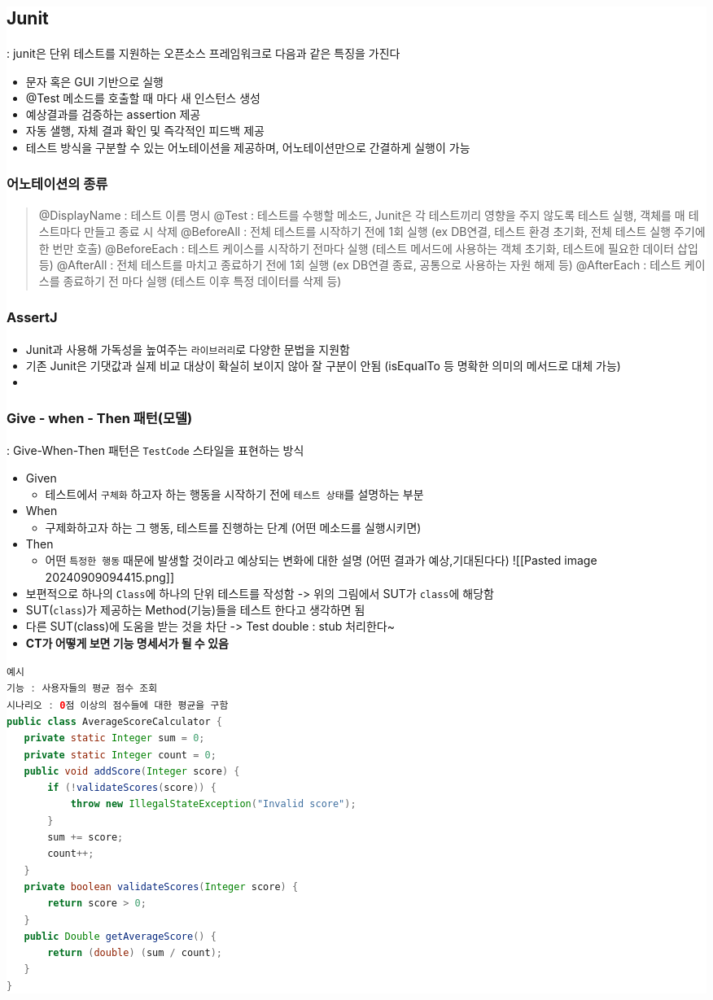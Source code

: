 ## Junit  
: junit은 단위 테스트를 지원하는 오픈소스 프레임워크로 다음과 같은 특징을 가진다
- 문자 혹은 GUI 기반으로 실행
- @Test 메소드를 호출할 때 마다 새 인스턴스 생성
- 예상결과를 검증하는 assertion 제공
- 자동 샐행, 자체 결과 확인 및 즉각적인 피드백 제공
- 테스트 방식을 구분할 수 있는 어노테이션을 제공하며, 어노테이션만으로 간결하게 실행이 가능
### 어노테이션의 종류
> @DisplayName 
> 	: 테스트 이름 명시
> @Test
> 	 : 테스트를 수행할 메소드, Junit은 각 테스트끼리 영향을 주지 않도록 테스트 실행, 객체를 매 테
> 	 스트마다 만들고 종료 시 삭제 
>  @BeforeAll
> 	 : 전체 테스트를 시작하기 전에 1회 실행 (ex DB연결, 테스트 환경 초기화, 전체 테스트 실행 주기에 한 번만 호출)
>  @BeforeEach
> 	  : 테스트 케이스를 시작하기 전마다 실행 (테스트 메서드에 사용하는 객체 초기화, 테스트에 필요한 데이터 삽입 등)
>  @AfterAll
> 	 : 전체 테스트를 마치고 종료하기 전에 1회 실행 (ex DB연결 종료, 공통으로 사용하는 자원 해제 등)
>  @AfterEach
> 	 : 테스트 케이스를 종료하기 전 마다 실행 (테스트 이후 특정 데이터를 삭제 등)

### AssertJ
-  Junit과 사용해 가독성을 높여주는 `라이브러리`로 다양한 문법을 지원함
-  기존 Junit은 기댓값과 실제 비교 대상이 확실히 보이지 않아 잘 구분이 안됨 (isEqualTo 등 명확한 의미의 메서드로 대체 가능)
- 

### Give - when - Then 패턴(모델)
: Give-When-Then 패턴은 `TestCode` 스타일을 표현하는 방식 
- Given
	- 테스트에서 `구체화` 하고자 하는 행동을 시작하기 전에 `테스트 상태`를 설명하는 부분 
- When
	- 구제화하고자 하는 그 행동, 테스트를 진행하는 단계 (어떤 메소드를 실행시키면)
- Then
	- 어떤 `특정한 행동` 때문에 발생할 것이라고 예상되는 변화에 대한 설명 (어떤 결과가 예상,기대된다다)
![[Pasted image 20240909094415.png]]
- 보편적으로 하나의 `Class`에 하나의 단위 테스트를 작성함 -> 위의 그림에서 SUT가 `class`에 해당함
- SUT(`class`)가 제공하는 Method(기능)들을 테스트 한다고 생각하면 됨 
- 다른 SUT(class)에 도움을 받는 것을 차단 -> Test double : stub 처리한다~ 
- **CT가 어떻게 보면 기능 명세서가 될 수 있음** 
 ```java
 예시 
 기능 : 사용자들의 평균 점수 조회
 시나리오 : 0점 이상의 점수들에 대한 평균을 구함
public class AverageScoreCalculator {
	private static Integer sum = 0;
	private static Integer count = 0;
	public void addScore(Integer score) {
		if (!validateScores(score))	{
			throw new IllegalStateException("Invalid score");
		}
		sum += score;
		count++;
	}
	private boolean validateScores(Integer score) {
		return score > 0;
	}
	public Double getAverageScore() {
		return (double) (sum / count);
	}
}
 ```